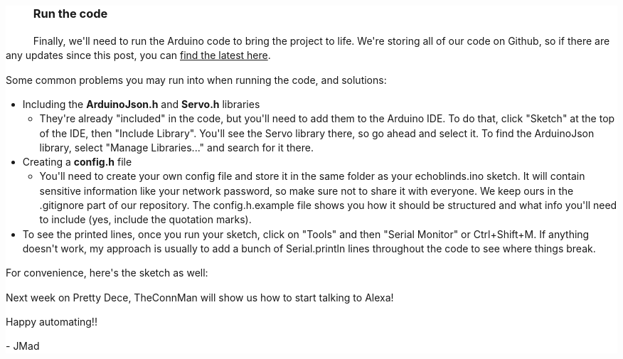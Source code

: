<div class="circular" style="padding: 5px 10px 5px 10px; float: left; margin: 0 10px 10px 0;"">
	<b style="color: #fff;">5</b>
</div>

### Run the code ###
Finally, we'll need to run the Arduino code to bring the project to life. We're storing all of our code on Github, so if there are any updates since this post, you can <a href="https://github.com/TheConnMan/EchoBlinds" target="\_blank">find the latest here</a>.

Some common problems you may run into when running the code, and solutions:

* Including the **ArduinoJson.h** and **Servo.h** libraries
	* They're already "included" in the code, but you'll need to add them to the Arduino IDE. To do that, click "Sketch" at the top of the IDE, then "Include Library". You'll see the Servo library there, so go ahead and select it. To find the ArduinoJson library, select "Manage Libraries..." and search for it there.
* Creating a **config.h** file
	* You'll need to create your own config file and store it in the same folder as your echoblinds.ino sketch. It will contain sensitive information like your network password, so make sure not to share it with everyone. We keep ours in the .gitignore part of our repository. The config.h.example file shows you how it should be structured and what info you'll need to include (yes, include the quotation marks).
	<script src="https://gist.github.com/madjenjen/20685dffe1137f072e52.js"></script>
* To see the printed lines, once you run your sketch, click on "Tools" and then "Serial Monitor" or Ctrl+Shift+M. If anything doesn't work, my approach is usually to add a bunch of Serial.println lines throughout the code to see where things break.

For convenience, here's the sketch as well:
<script src="https://gist.github.com/madjenjen/ebacb9cd350ddc5b0c39.js"></script>

Next week on Pretty Dece, TheConnMan will show us how to start talking to Alexa!

Happy automating!!

\- JMad
